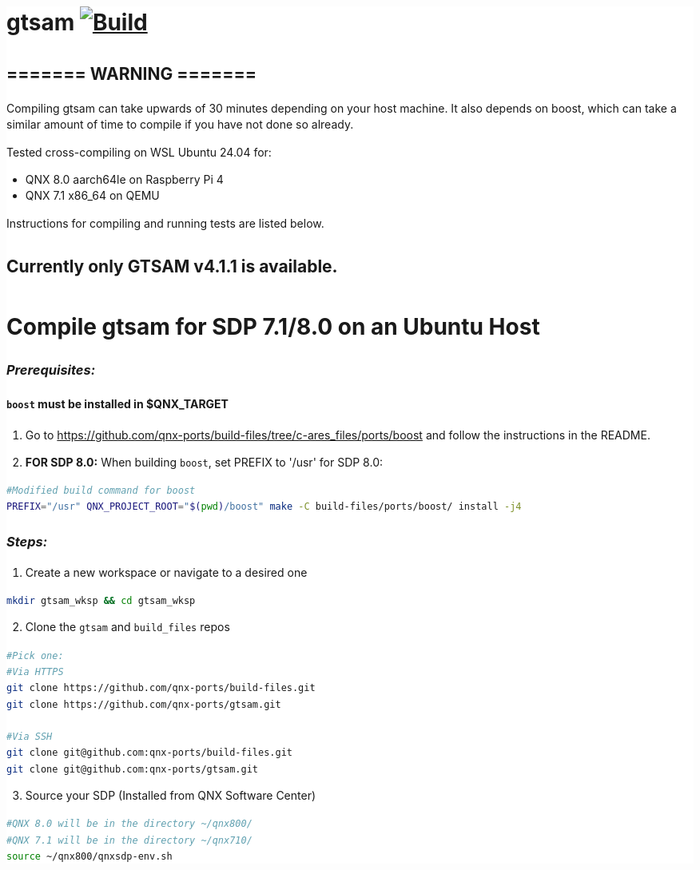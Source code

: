 # gtsam [![Build](https://github.com/qnx-ports/build-files/actions/workflows/gtsam.yml/badge.svg)](https://github.com/qnx-ports/build-files/actions/workflows/gtsam.yml)

## __======= WARNING =======__
Compiling gtsam can take upwards of 30 minutes depending on your host machine. It also depends on boost, which can take a similar amount of time to compile if you have not done so already.

Tested cross-compiling on WSL Ubuntu 24.04 for:
- QNX 8.0 aarch64le on Raspberry Pi 4
- QNX 7.1 x86_64 on QEMU

Instructions for compiling and running tests are listed below.


## Currently only GTSAM v4.1.1 is available.

# Compile gtsam for SDP 7.1/8.0 on an Ubuntu Host

### *Prerequisites:*
#### __`boost` must be installed in $QNX_TARGET__
1. Go to https://github.com/qnx-ports/build-files/tree/c-ares_files/ports/boost and follow the instructions in the README.

2. __FOR SDP 8.0:__ When building `boost`, set PREFIX to '/usr' for SDP 8.0:
```bash
#Modified build command for boost
PREFIX="/usr" QNX_PROJECT_ROOT="$(pwd)/boost" make -C build-files/ports/boost/ install -j4
```

### *Steps:*

1. Create a new workspace or navigate to a desired one
```bash
mkdir gtsam_wksp && cd gtsam_wksp
```

2. Clone the `gtsam` and `build_files` repos
```bash
#Pick one:
#Via HTTPS
git clone https://github.com/qnx-ports/build-files.git
git clone https://github.com/qnx-ports/gtsam.git

#Via SSH
git clone git@github.com:qnx-ports/build-files.git
git clone git@github.com:qnx-ports/gtsam.git
```

3. Source your SDP (Installed from QNX Software Center)
```bash
#QNX 8.0 will be in the directory ~/qnx800/
#QNX 7.1 will be in the directory ~/qnx710/
source ~/qnx800/qnxsdp-env.sh
```
